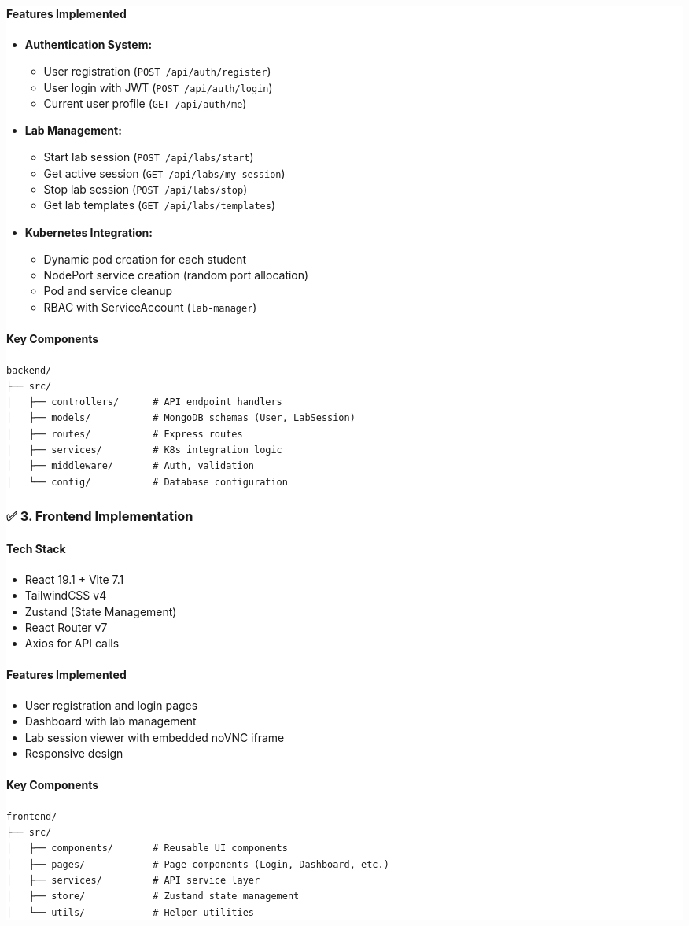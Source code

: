 #### Features Implemented
- **Authentication System:**
  - User registration (`POST /api/auth/register`)
  - User login with JWT (`POST /api/auth/login`)
  - Current user profile (`GET /api/auth/me`)

- **Lab Management:**
  - Start lab session (`POST /api/labs/start`)
  - Get active session (`GET /api/labs/my-session`)
  - Stop lab session (`POST /api/labs/stop`)
  - Get lab templates (`GET /api/labs/templates`)

- **Kubernetes Integration:**
  - Dynamic pod creation for each student
  - NodePort service creation (random port allocation)
  - Pod and service cleanup
  - RBAC with ServiceAccount (`lab-manager`)

#### Key Components
```
backend/
├── src/
│   ├── controllers/      # API endpoint handlers
│   ├── models/           # MongoDB schemas (User, LabSession)
│   ├── routes/           # Express routes
│   ├── services/         # K8s integration logic
│   ├── middleware/       # Auth, validation
│   └── config/           # Database configuration
```

### ✅ 3. Frontend Implementation

#### Tech Stack
- React 19.1 + Vite 7.1
- TailwindCSS v4
- Zustand (State Management)
- React Router v7
- Axios for API calls

#### Features Implemented
- User registration and login pages
- Dashboard with lab management
- Lab session viewer with embedded noVNC iframe
- Responsive design

#### Key Components
```
frontend/
├── src/
│   ├── components/       # Reusable UI components
│   ├── pages/            # Page components (Login, Dashboard, etc.)
│   ├── services/         # API service layer
│   ├── store/            # Zustand state management
│   └── utils/            # Helper utilities
```
